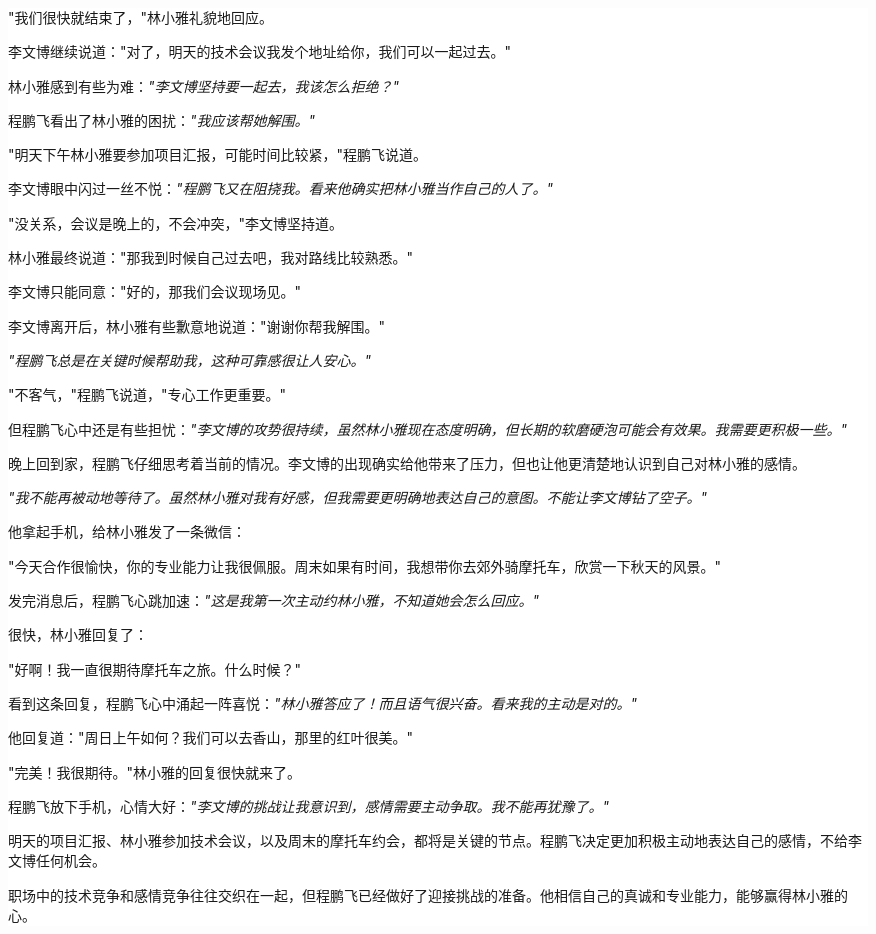 "我们很快就结束了，"林小雅礼貌地回应。

李文博继续说道："对了，明天的技术会议我发个地址给你，我们可以一起过去。"

林小雅感到有些为难：*"李文博坚持要一起去，我该怎么拒绝？"*

程鹏飞看出了林小雅的困扰：*"我应该帮她解围。"*

"明天下午林小雅要参加项目汇报，可能时间比较紧，"程鹏飞说道。

李文博眼中闪过一丝不悦：*"程鹏飞又在阻挠我。看来他确实把林小雅当作自己的人了。"*

"没关系，会议是晚上的，不会冲突，"李文博坚持道。

林小雅最终说道："那我到时候自己过去吧，我对路线比较熟悉。"

李文博只能同意："好的，那我们会议现场见。"

李文博离开后，林小雅有些歉意地说道："谢谢你帮我解围。"

*"程鹏飞总是在关键时候帮助我，这种可靠感很让人安心。"*

"不客气，"程鹏飞说道，"专心工作更重要。"

但程鹏飞心中还是有些担忧：*"李文博的攻势很持续，虽然林小雅现在态度明确，但长期的软磨硬泡可能会有效果。我需要更积极一些。"*

晚上回到家，程鹏飞仔细思考着当前的情况。李文博的出现确实给他带来了压力，但也让他更清楚地认识到自己对林小雅的感情。

*"我不能再被动地等待了。虽然林小雅对我有好感，但我需要更明确地表达自己的意图。不能让李文博钻了空子。"*

他拿起手机，给林小雅发了一条微信：

"今天合作很愉快，你的专业能力让我很佩服。周末如果有时间，我想带你去郊外骑摩托车，欣赏一下秋天的风景。"

发完消息后，程鹏飞心跳加速：*"这是我第一次主动约林小雅，不知道她会怎么回应。"*

很快，林小雅回复了：

"好啊！我一直很期待摩托车之旅。什么时候？"

看到这条回复，程鹏飞心中涌起一阵喜悦：*"林小雅答应了！而且语气很兴奋。看来我的主动是对的。"*

他回复道："周日上午如何？我们可以去香山，那里的红叶很美。"

"完美！我很期待。"林小雅的回复很快就来了。

程鹏飞放下手机，心情大好：*"李文博的挑战让我意识到，感情需要主动争取。我不能再犹豫了。"*

明天的项目汇报、林小雅参加技术会议，以及周末的摩托车约会，都将是关键的节点。程鹏飞决定更加积极主动地表达自己的感情，不给李文博任何机会。

职场中的技术竞争和感情竞争往往交织在一起，但程鹏飞已经做好了迎接挑战的准备。他相信自己的真诚和专业能力，能够赢得林小雅的心。
